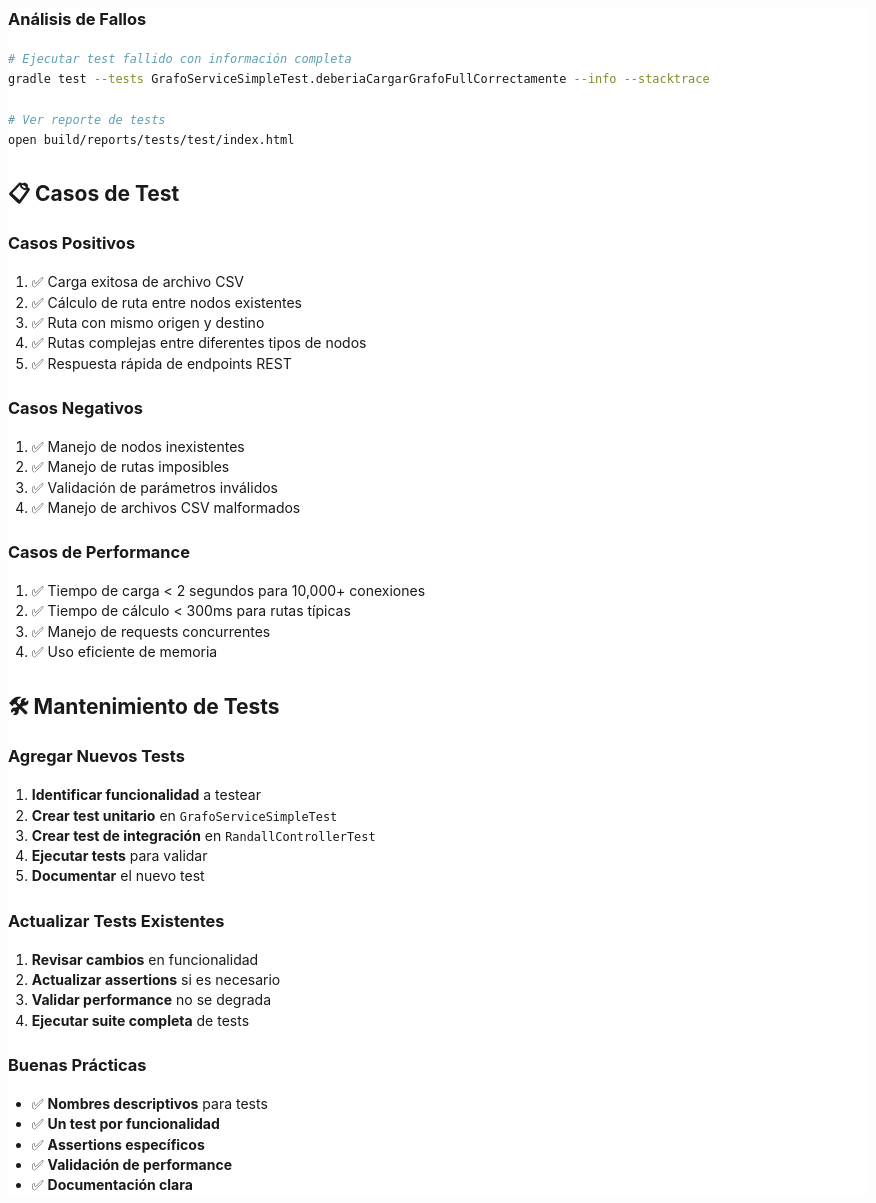 ### Análisis de Fallos
```bash
# Ejecutar test fallido con información completa
gradle test --tests GrafoServiceSimpleTest.deberiaCargarGrafoFullCorrectamente --info --stacktrace

# Ver reporte de tests
open build/reports/tests/test/index.html
```

## 📋 Casos de Test

### Casos Positivos
1. ✅ Carga exitosa de archivo CSV
2. ✅ Cálculo de ruta entre nodos existentes
3. ✅ Ruta con mismo origen y destino
4. ✅ Rutas complejas entre diferentes tipos de nodos
5. ✅ Respuesta rápida de endpoints REST

### Casos Negativos
1. ✅ Manejo de nodos inexistentes
2. ✅ Manejo de rutas imposibles
3. ✅ Validación de parámetros inválidos
4. ✅ Manejo de archivos CSV malformados

### Casos de Performance
1. ✅ Tiempo de carga < 2 segundos para 10,000+ conexiones
2. ✅ Tiempo de cálculo < 300ms para rutas típicas
3. ✅ Manejo de requests concurrentes
4. ✅ Uso eficiente de memoria

## 🛠️ Mantenimiento de Tests

### Agregar Nuevos Tests
1. **Identificar funcionalidad** a testear
2. **Crear test unitario** en `GrafoServiceSimpleTest`
3. **Crear test de integración** en `RandallControllerTest`
4. **Ejecutar tests** para validar
5. **Documentar** el nuevo test

### Actualizar Tests Existentes
1. **Revisar cambios** en funcionalidad
2. **Actualizar assertions** si es necesario
3. **Validar performance** no se degrada
4. **Ejecutar suite completa** de tests

### Buenas Prácticas
- ✅ **Nombres descriptivos** para tests
- ✅ **Un test por funcionalidad**
- ✅ **Assertions específicos**
- ✅ **Validación de performance**
- ✅ **Documentación clara**

